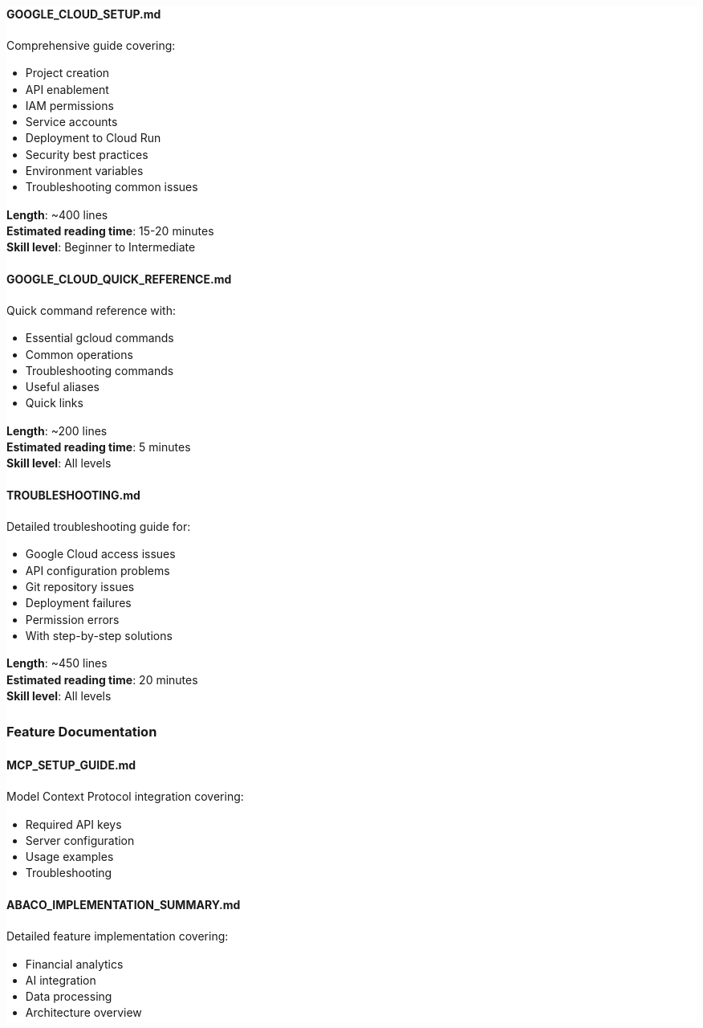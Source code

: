 #### GOOGLE_CLOUD_SETUP.md
Comprehensive guide covering:
- Project creation
- API enablement
- IAM permissions
- Service accounts
- Deployment to Cloud Run
- Security best practices
- Environment variables
- Troubleshooting common issues

**Length**: ~400 lines  
**Estimated reading time**: 15-20 minutes  
**Skill level**: Beginner to Intermediate

#### GOOGLE_CLOUD_QUICK_REFERENCE.md
Quick command reference with:
- Essential gcloud commands
- Common operations
- Troubleshooting commands
- Useful aliases
- Quick links

**Length**: ~200 lines  
**Estimated reading time**: 5 minutes  
**Skill level**: All levels

#### TROUBLESHOOTING.md
Detailed troubleshooting guide for:
- Google Cloud access issues
- API configuration problems
- Git repository issues
- Deployment failures
- Permission errors
- With step-by-step solutions

**Length**: ~450 lines  
**Estimated reading time**: 20 minutes  
**Skill level**: All levels

### Feature Documentation

#### MCP_SETUP_GUIDE.md
Model Context Protocol integration covering:
- Required API keys
- Server configuration
- Usage examples
- Troubleshooting

#### ABACO_IMPLEMENTATION_SUMMARY.md
Detailed feature implementation covering:
- Financial analytics
- AI integration
- Data processing
- Architecture overview

